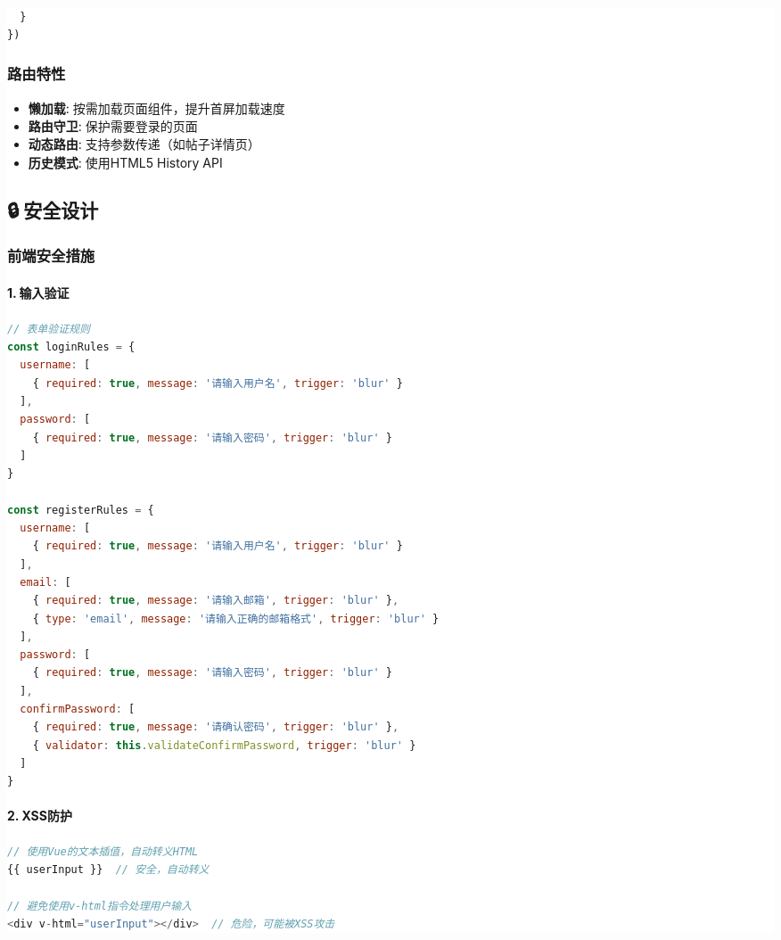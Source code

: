 ```javascript
  }
})
```

### 路由特性
- **懒加载**: 按需加载页面组件，提升首屏加载速度
- **路由守卫**: 保护需要登录的页面
- **动态路由**: 支持参数传递（如帖子详情页）
- **历史模式**: 使用HTML5 History API

## 🔒 安全设计

### 前端安全措施

#### 1. 输入验证
```javascript
// 表单验证规则
const loginRules = {
  username: [
    { required: true, message: '请输入用户名', trigger: 'blur' }
  ],
  password: [
    { required: true, message: '请输入密码', trigger: 'blur' }
  ]
}

const registerRules = {
  username: [
    { required: true, message: '请输入用户名', trigger: 'blur' }
  ],
  email: [
    { required: true, message: '请输入邮箱', trigger: 'blur' },
    { type: 'email', message: '请输入正确的邮箱格式', trigger: 'blur' }
  ],
  password: [
    { required: true, message: '请输入密码', trigger: 'blur' }
  ],
  confirmPassword: [
    { required: true, message: '请确认密码', trigger: 'blur' },
    { validator: this.validateConfirmPassword, trigger: 'blur' }
  ]
}
```

#### 2. XSS防护
```javascript
// 使用Vue的文本插值，自动转义HTML
{{ userInput }}  // 安全，自动转义

// 避免使用v-html指令处理用户输入
<div v-html="userInput"></div>  // 危险，可能被XSS攻击
```

